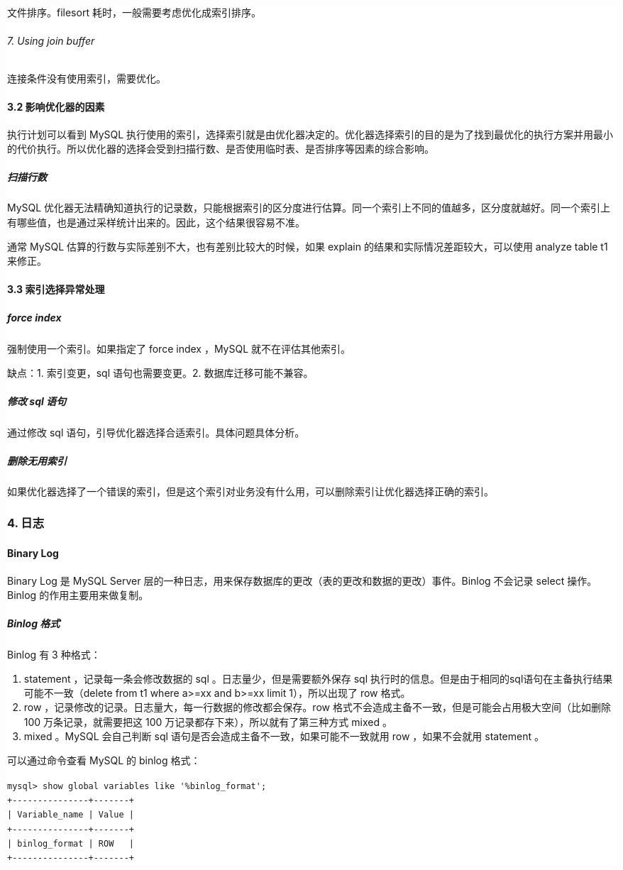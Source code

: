 文件排序。filesort 耗时，一般需要考虑优化成索引排序。

###### 7. Using join buffer

连接条件没有使用索引，需要优化。

#### 3.2 影响优化器的因素

执行计划可以看到 MySQL 执行使用的索引，选择索引就是由优化器决定的。优化器选择索引的目的是为了找到最优化的执行方案并用最小的代价执行。所以优化器的选择会受到扫描行数、是否使用临时表、是否排序等因素的综合影响。

##### 扫描行数

MySQL 优化器无法精确知道执行的记录数，只能根据索引的区分度进行估算。同一个索引上不同的值越多，区分度就越好。同一个索引上有哪些值，也是通过采样统计出来的。因此，这个结果很容易不准。

通常 MySQL 估算的行数与实际差别不大，也有差别比较大的时候，如果 explain 的结果和实际情况差距较大，可以使用 analyze table t1 来修正。

#### 3.3 索引选择异常处理

##### force index 

强制使用一个索引。如果指定了 force index ，MySQL 就不在评估其他索引。

缺点：1. 索引变更，sql 语句也需要变更。2. 数据库迁移可能不兼容。

##### 修改 sql 语句

通过修改 sql 语句，引导优化器选择合适索引。具体问题具体分析。

##### 删除无用索引

如果优化器选择了一个错误的索引，但是这个索引对业务没有什么用，可以删除索引让优化器选择正确的索引。





### 4. 日志

#### Binary Log

Binary Log 是 MySQL Server 层的一种日志，用来保存数据库的更改（表的更改和数据的更改）事件。Binlog 不会记录 select 操作。Binlog 的作用主要用来做复制。

##### Binlog 格式

Binlog 有 3 种格式：

1. statement ，记录每一条会修改数据的 sql 。日志量少，但是需要额外保存 sql 执行时的信息。但是由于相同的sql语句在主备执行结果可能不一致（delete from t1 where a>=xx and b>=xx limit 1），所以出现了 row 格式。
2. row ，记录修改的记录。日志量大，每一行数据的修改都会保存。row 格式不会造成主备不一致，但是可能会占用极大空间（比如删除 100 万条记录，就需要把这 100 万记录都存下来），所以就有了第三种方式 mixed 。
3. mixed 。MySQL 会自己判断 sql 语句是否会造成主备不一致，如果可能不一致就用 row ，如果不会就用 statement 。

可以通过命令查看 MySQL 的 binlog 格式：

```
mysql> show global variables like '%binlog_format';
+---------------+-------+
| Variable_name | Value |
+---------------+-------+
| binlog_format | ROW   |
+---------------+-------+
```

